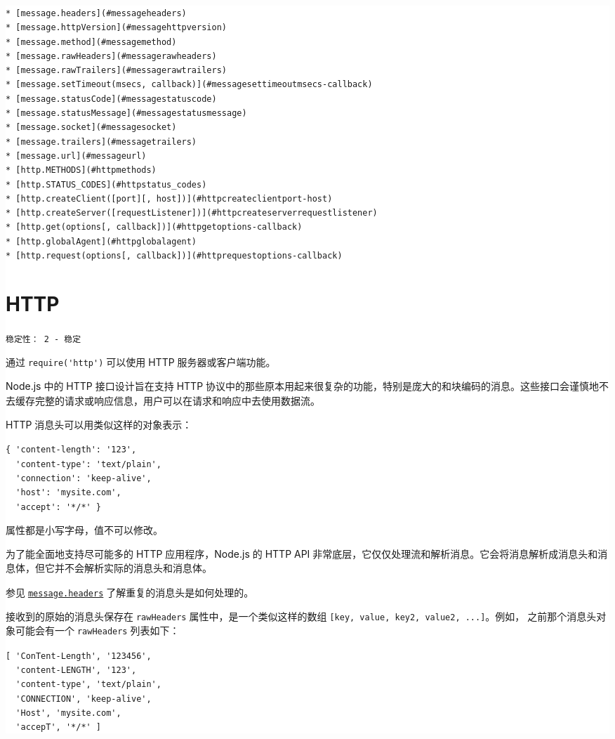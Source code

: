     * [message.headers](#messageheaders)
    * [message.httpVersion](#messagehttpversion)
    * [message.method](#messagemethod)
    * [message.rawHeaders](#messagerawheaders)
    * [message.rawTrailers](#messagerawtrailers)
    * [message.setTimeout(msecs, callback)](#messagesettimeoutmsecs-callback)
    * [message.statusCode](#messagestatuscode)
    * [message.statusMessage](#messagestatusmessage)
    * [message.socket](#messagesocket)
    * [message.trailers](#messagetrailers)
    * [message.url](#messageurl)
    * [http.METHODS](#httpmethods)
    * [http.STATUS_CODES](#httpstatus_codes)
    * [http.createClient([port][, host])](#httpcreateclientport-host)
    * [http.createServer([requestListener])](#httpcreateserverrequestlistener)
    * [http.get(options[, callback])](#httpgetoptions-callback)
    * [http.globalAgent](#httpglobalagent)
    * [http.request(options[, callback])](#httprequestoptions-callback)

# HTTP

    稳定性： 2 - 稳定

通过 `require('http')` 可以使用 HTTP 服务器或客户端功能。

Node.js 中的 HTTP 接口设计旨在支持 HTTP 协议中的那些原本用起来很复杂的功能，特别是庞大的和块编码的消息。这些接口会谨慎地不去缓存完整的请求或响应信息，用户可以在请求和响应中去使用数据流。

HTTP 消息头可以用类似这样的对象表示：

```
{ 'content-length': '123',
  'content-type': 'text/plain',
  'connection': 'keep-alive',
  'host': 'mysite.com',
  'accept': '*/*' }
```

属性都是小写字母，值不可以修改。

为了能全面地支持尽可能多的 HTTP 应用程序，Node.js 的 HTTP API 非常底层，它仅仅处理流和解析消息。它会将消息解析成消息头和消息体，但它并不会解析实际的消息头和消息体。

参见 [`message.headers`][] 了解重复的消息头是如何处理的。

接收到的原始的消息头保存在 `rawHeaders` 属性中，是一个类似这样的数组 `[key, value, key2, value2, ...]`。例如， 之前那个消息头对象可能会有一个 `rawHeaders` 列表如下：

```
[ 'ConTent-Length', '123456',
  'content-LENGTH', '123',
  'content-type', 'text/plain',
  'CONNECTION', 'keep-alive',
  'Host', 'mysite.com',
  'accepT', '*/*' ]
```


[`'checkContinue'`]: #事件-checkcontinue
[`'listening'`]: net.markdown#事件-listening
[`'response'`]: #事件-response
[`Agent`]: #类-httpagent
[`Buffer`]: buffer.markdown#buffer
[`destroy()`]: #agentdestroy
[`EventEmitter`]: events.markdown#类-eventemitter
[`http.Agent`]: #类-httpagent
[`http.ClientRequest`]: #类-httpclientrequest
[`http.globalAgent`]: #httpglobalagent
[`http.IncomingMessage`]: #类-httpincomingmessage
[`http.request()`]: #httprequestoptions-callback
[`http.Server`]: #类-httpserver
[`http.ServerResponse`]: #类-httpserverresponse
[`message.headers`]: #messageheaders
[`net.Server`]: net.markdown#类-server
[`net.Server.close()`]: net.markdown#serverclosecallback
[`net.Server.listen()`]: net.markdown#serverlistenhandle-callback
[`net.Server.listen(path)`]: net.markdown#serverlistenpath-callback
[`net.Server.listen(port)`]: net.markdown#serverlistenport-hostname-backlog-callback
[`net.Socket`]: net.markdown#类-socket
[`request.socket.getPeerCertificate()`]: tls.markdown#tlssocketgetpeercertificatedetailed
[`response.end()`]: #responseenddata-encoding-callback
[`response.setHeader()`]: #responsesetheadername-value
[`response.write()`]: #responsewritechunk-encoding-callback
[`response.write(data, encoding)`]: #responsewritechunk-encoding-callback
[`response.writeContinue()`]: #responsewritecontinue
[`response.writeHead()`]: #responsewriteheadstatuscode-statusmessage-headers
[`socket.setKeepAlive()`]: net.markdown#socketsetkeepaliveenable-initialdelay
[`socket.setNoDelay()`]: net.markdown#socketsetnodelay-nodelay
[`socket.setTimeout()`]: net.markdown#socketsettimeouttimeout-callback
[`stream.setEncoding()`]: stream.markdown#streamsetencodingencoding
[`TypeError`]: errors.markdown#类-typeerror
[`url.parse()`]: url.markdown#urlparseurlstr-parsequerystring-slashesdenotehost
[构造函数选项]: #new-agentoptions
[Readable Stream]: stream.markdown#类-streamreadable
[Writable Stream]: stream.markdown#类-streamwritable